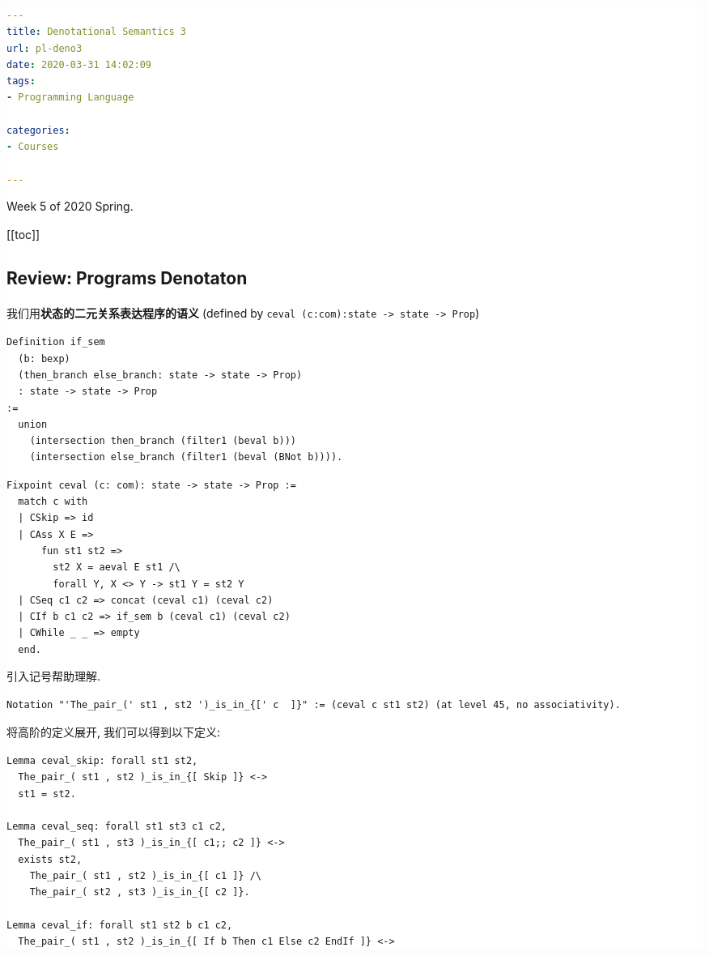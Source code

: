 ```yaml
---
title: Denotational Semantics 3
url: pl-deno3
date: 2020-03-31 14:02:09
tags: 
- Programming Language

categories: 
- Courses

---
```


Week 5 of 2020 Spring.



[[toc]]

## Review: Programs Denotaton

我们用**状态的二元关系表达程序的语义** (defined by `ceval (c:com):state -> state -> Prop`)

```Coq
Definition if_sem
  (b: bexp)
  (then_branch else_branch: state -> state -> Prop)
  : state -> state -> Prop
:=
  union
    (intersection then_branch (filter1 (beval b)))
    (intersection else_branch (filter1 (beval (BNot b)))).
```

```Coq
Fixpoint ceval (c: com): state -> state -> Prop :=
  match c with
  | CSkip => id
  | CAss X E =>
      fun st1 st2 =>
        st2 X = aeval E st1 /\
        forall Y, X <> Y -> st1 Y = st2 Y
  | CSeq c1 c2 => concat (ceval c1) (ceval c2)
  | CIf b c1 c2 => if_sem b (ceval c1) (ceval c2)
  | CWhile _ _ => empty
  end.
```
引入记号帮助理解.
```Coq
Notation "'The_pair_(' st1 , st2 ')_is_in_{[' c  ]}" := (ceval c st1 st2) (at level 45, no associativity).
```

将高阶的定义展开, 我们可以得到以下定义:
```Coq
Lemma ceval_skip: forall st1 st2,
  The_pair_( st1 , st2 )_is_in_{[ Skip ]} <->
  st1 = st2.

Lemma ceval_seq: forall st1 st3 c1 c2,
  The_pair_( st1 , st3 )_is_in_{[ c1;; c2 ]} <->
  exists st2,
    The_pair_( st1 , st2 )_is_in_{[ c1 ]} /\
    The_pair_( st2 , st3 )_is_in_{[ c2 ]}.

Lemma ceval_if: forall st1 st2 b c1 c2,
  The_pair_( st1 , st2 )_is_in_{[ If b Then c1 Else c2 EndIf ]} <->
```